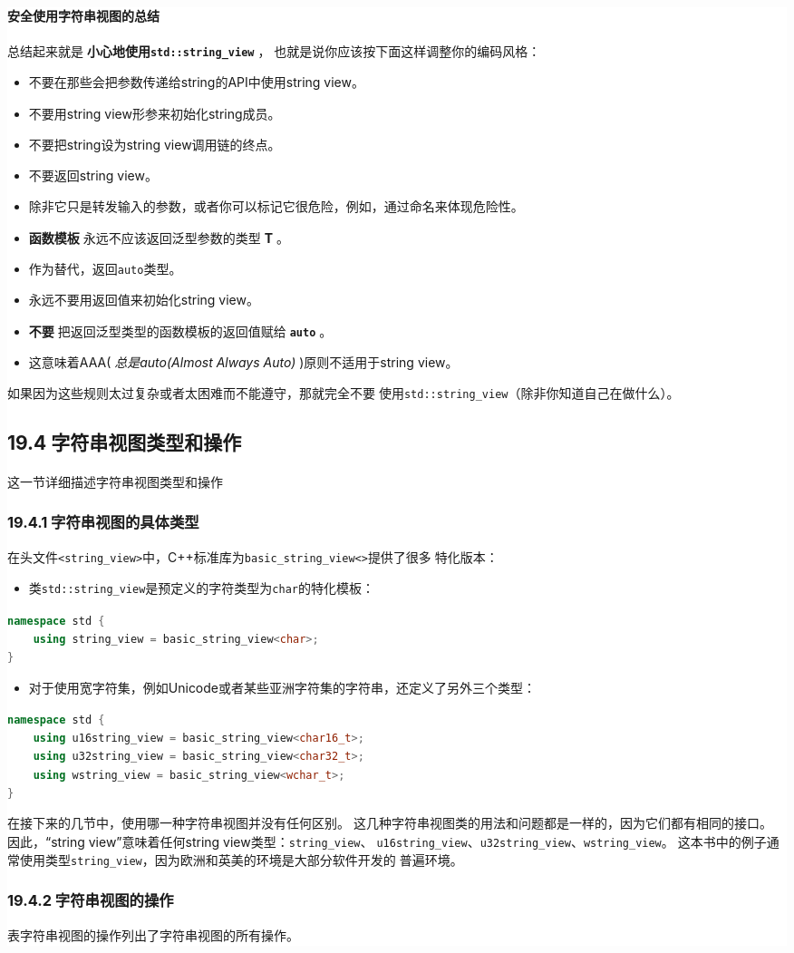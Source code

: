 #### 安全使用字符串视图的总结
总结起来就是 **小心地使用`std::string_view`** ，
也就是说你应该按下面这样调整你的编码风格：

- 不要在那些会把参数传递给string的API中使用string view。

- 不要用string view形参来初始化string成员。
- 不要把string设为string view调用链的终点。

- 不要返回string view。

- 除非它只是转发输入的参数，或者你可以标记它很危险，例如，通过命名来体现危险性。

-  **函数模板** 永远不应该返回泛型参数的类型 **T** 。

- 作为替代，返回`auto`类型。

- 永远不要用返回值来初始化string view。
-  **不要** 把返回泛型类型的函数模板的返回值赋给 **`auto`** 。

- 这意味着AAA( *总是auto(Almost Always Auto)* )原则不适用于string view。

如果因为这些规则太过复杂或者太困难而不能遵守，那就完全不要
使用`std::string_view`（除非你知道自己在做什么）。

## 19.4 字符串视图类型和操作
这一节详细描述字符串视图类型和操作

### 19.4.1 字符串视图的具体类型
在头文件`<string_view>`中，C++标准库为`basic_string_view<>`提供了很多
特化版本：

- 类`std::string_view`是预定义的字符类型为`char`的特化模板：
```cpp
namespace std {
    using string_view = basic_string_view<char>;
}
```
- 对于使用宽字符集，例如Unicode或者某些亚洲字符集的字符串，还定义了另外三个类型：
```cpp
namespace std {
    using u16string_view = basic_string_view<char16_t>;
    using u32string_view = basic_string_view<char32_t>;
    using wstring_view = basic_string_view<wchar_t>;
}
```

在接下来的几节中，使用哪一种字符串视图并没有任何区别。
这几种字符串视图类的用法和问题都是一样的，因为它们都有相同的接口。
因此，“string view”意味着任何string view类型：`string_view`、
`u16string_view`、`u32string_view`、`wstring_view`。
这本书中的例子通常使用类型`string_view`，因为欧洲和英美的环境是大部分软件开发的
普遍环境。

### 19.4.2 字符串视图的操作
表字符串视图的操作列出了字符串视图的所有操作。
